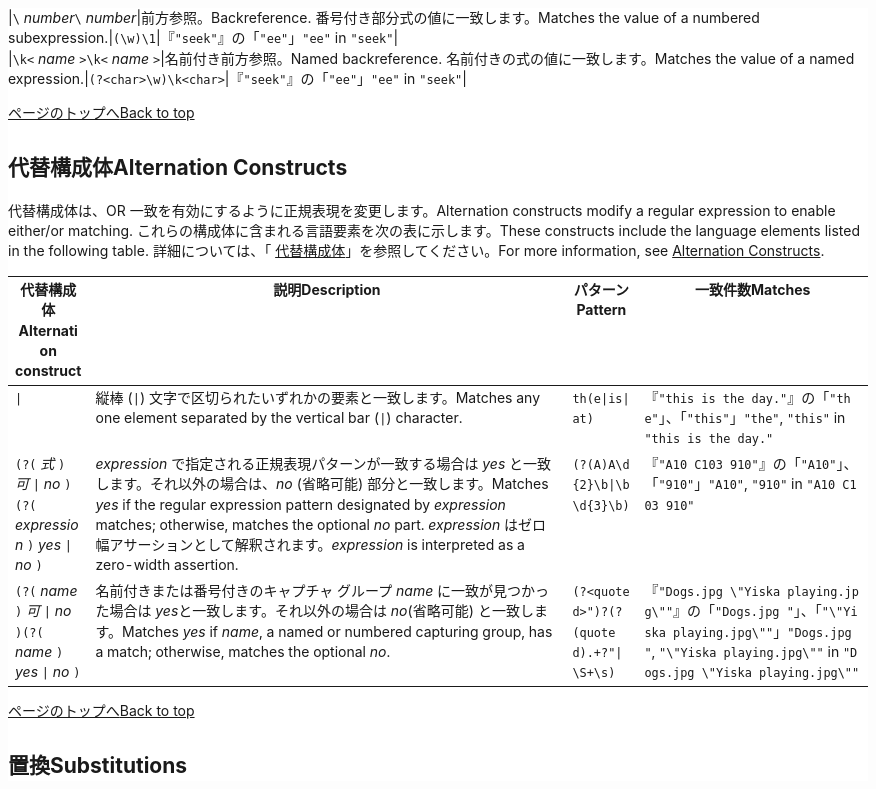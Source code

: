 |<span data-ttu-id="f62af-314">`\` *number*</span><span class="sxs-lookup"><span data-stu-id="f62af-314">`\` *number*</span></span>|<span data-ttu-id="f62af-315">前方参照。</span><span class="sxs-lookup"><span data-stu-id="f62af-315">Backreference.</span></span> <span data-ttu-id="f62af-316">番号付き部分式の値に一致します。</span><span class="sxs-lookup"><span data-stu-id="f62af-316">Matches the value of a numbered subexpression.</span></span>|`(\w)\1`|<span data-ttu-id="f62af-317">『`"seek"`』の「`"ee"`」</span><span class="sxs-lookup"><span data-stu-id="f62af-317">`"ee"` in `"seek"`</span></span>|  
|<span data-ttu-id="f62af-318">`\k<` *name* `>`</span><span class="sxs-lookup"><span data-stu-id="f62af-318">`\k<` *name* `>`</span></span>|<span data-ttu-id="f62af-319">名前付き前方参照。</span><span class="sxs-lookup"><span data-stu-id="f62af-319">Named backreference.</span></span> <span data-ttu-id="f62af-320">名前付きの式の値に一致します。</span><span class="sxs-lookup"><span data-stu-id="f62af-320">Matches the value of a named expression.</span></span>|`(?<char>\w)\k<char>`|<span data-ttu-id="f62af-321">『`"seek"`』の「`"ee"`」</span><span class="sxs-lookup"><span data-stu-id="f62af-321">`"ee"` in `"seek"`</span></span>|  
  
 [<span data-ttu-id="f62af-322">ページのトップへ</span><span class="sxs-lookup"><span data-stu-id="f62af-322">Back to top</span></span>](#top)  
  
## <a name="alternation-constructs"></a><span data-ttu-id="f62af-323">代替構成体</span><span class="sxs-lookup"><span data-stu-id="f62af-323">Alternation Constructs</span></span>  
 <span data-ttu-id="f62af-324">代替構成体は、OR 一致を有効にするように正規表現を変更します。</span><span class="sxs-lookup"><span data-stu-id="f62af-324">Alternation constructs modify a regular expression to enable either/or matching.</span></span> <span data-ttu-id="f62af-325">これらの構成体に含まれる言語要素を次の表に示します。</span><span class="sxs-lookup"><span data-stu-id="f62af-325">These constructs include the language elements listed in the following table.</span></span> <span data-ttu-id="f62af-326">詳細については、「 [代替構成体](alternation-constructs-in-regular-expressions.md)」を参照してください。</span><span class="sxs-lookup"><span data-stu-id="f62af-326">For more information, see [Alternation Constructs](alternation-constructs-in-regular-expressions.md).</span></span>  
  
|<span data-ttu-id="f62af-327">代替構成体</span><span class="sxs-lookup"><span data-stu-id="f62af-327">Alternation construct</span></span>|<span data-ttu-id="f62af-328">説明</span><span class="sxs-lookup"><span data-stu-id="f62af-328">Description</span></span>|<span data-ttu-id="f62af-329">パターン</span><span class="sxs-lookup"><span data-stu-id="f62af-329">Pattern</span></span>|<span data-ttu-id="f62af-330">一致件数</span><span class="sxs-lookup"><span data-stu-id="f62af-330">Matches</span></span>|  
|---------------------------|-----------------|-------------|-------------|  
|<code>&#124;</code>|<span data-ttu-id="f62af-331">縦棒 (<code>&#124;</code>) 文字で区切られたいずれかの要素と一致します。</span><span class="sxs-lookup"><span data-stu-id="f62af-331">Matches any one element separated by the vertical bar (<code>&#124;</code>) character.</span></span>|<code>th(e&#124;is&#124;at)</code>|<span data-ttu-id="f62af-332">『`"this is the day."`』の「`"the"`」、「`"this"`」</span><span class="sxs-lookup"><span data-stu-id="f62af-332">`"the"`, `"this"` in `"this is the day."`</span></span>|  
|<span data-ttu-id="f62af-333">`(?(` *式* `)` *可* <code>&#124;</code> *no* `)`</span><span class="sxs-lookup"><span data-stu-id="f62af-333">`(?(` *expression* `)` *yes* <code>&#124;</code> *no* `)`</span></span>|<span data-ttu-id="f62af-334">*expression* で指定される正規表現パターンが一致する場合は *yes* と一致します。それ以外の場合は、*no* (省略可能) 部分と一致します。</span><span class="sxs-lookup"><span data-stu-id="f62af-334">Matches *yes* if the regular expression pattern designated by *expression* matches; otherwise, matches the optional *no* part.</span></span> <span data-ttu-id="f62af-335">*expression* はゼロ幅アサーションとして解釈されます。</span><span class="sxs-lookup"><span data-stu-id="f62af-335">*expression* is interpreted as a zero-width assertion.</span></span>|<code>(?(A)A\d{2}\b&#124;\b\d{3}\b)</code>|<span data-ttu-id="f62af-336">『`"A10 C103 910"`』の「`"A10"`」、「`"910"`」</span><span class="sxs-lookup"><span data-stu-id="f62af-336">`"A10"`, `"910"` in `"A10 C103 910"`</span></span>|  
|<span data-ttu-id="f62af-337">`(?(` *name* `)` *可* <code>&#124;</code> *no* `)`</span><span class="sxs-lookup"><span data-stu-id="f62af-337">`(?(` *name* `)` *yes* <code>&#124;</code> *no* `)`</span></span>|<span data-ttu-id="f62af-338">名前付きまたは番号付きのキャプチャ グループ *name* に一致が見つかった場合は *yes*と一致します。それ以外の場合は *no*(省略可能) と一致します。</span><span class="sxs-lookup"><span data-stu-id="f62af-338">Matches *yes* if *name*, a named or numbered capturing group, has a match; otherwise, matches the optional *no*.</span></span>|<code>(?&lt;quoted&gt;&quot;)?(?(quoted).+?&quot;&#124;\S+\s)</code>|<span data-ttu-id="f62af-339">『`"Dogs.jpg \"Yiska playing.jpg\""`』の「`"Dogs.jpg "`」、「`"\"Yiska playing.jpg\""`」</span><span class="sxs-lookup"><span data-stu-id="f62af-339">`"Dogs.jpg "`, `"\"Yiska playing.jpg\""` in `"Dogs.jpg \"Yiska playing.jpg\""`</span></span>|  
  
 [<span data-ttu-id="f62af-340">ページのトップへ</span><span class="sxs-lookup"><span data-stu-id="f62af-340">Back to top</span></span>](#top)  
  
## <a name="substitutions"></a><span data-ttu-id="f62af-341">置換</span><span class="sxs-lookup"><span data-stu-id="f62af-341">Substitutions</span></span>  